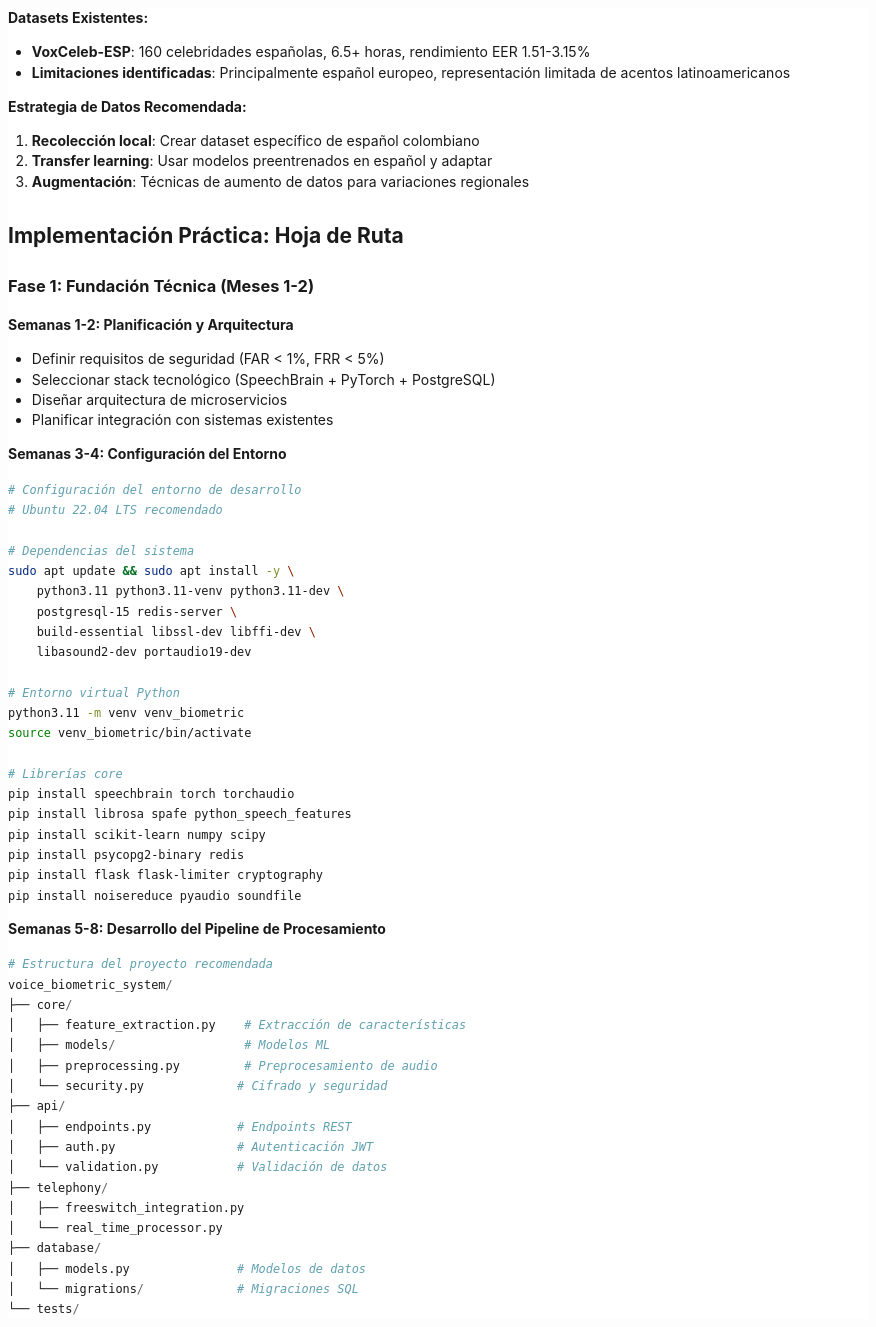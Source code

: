**Datasets Existentes:**
- **VoxCeleb-ESP**: 160 celebridades españolas, 6.5+ horas, rendimiento EER 1.51-3.15%
- **Limitaciones identificadas**: Principalmente español europeo, representación limitada de acentos latinoamericanos

**Estrategia de Datos Recomendada:**
1. **Recolección local**: Crear dataset específico de español colombiano
2. **Transfer learning**: Usar modelos preentrenados en español y adaptar
3. **Augmentación**: Técnicas de aumento de datos para variaciones regionales

## Implementación Práctica: Hoja de Ruta

### Fase 1: Fundación Técnica (Meses 1-2)

**Semanas 1-2: Planificación y Arquitectura**
- Definir requisitos de seguridad (FAR \< 1%, FRR \< 5%)
- Seleccionar stack tecnológico (SpeechBrain + PyTorch + PostgreSQL)
- Diseñar arquitectura de microservicios
- Planificar integración con sistemas existentes

**Semanas 3-4: Configuración del Entorno**
```bash
# Configuración del entorno de desarrollo
# Ubuntu 22.04 LTS recomendado

# Dependencias del sistema
sudo apt update && sudo apt install -y \
    python3.11 python3.11-venv python3.11-dev \
    postgresql-15 redis-server \
    build-essential libssl-dev libffi-dev \
    libasound2-dev portaudio19-dev

# Entorno virtual Python
python3.11 -m venv venv_biometric
source venv_biometric/bin/activate

# Librerías core
pip install speechbrain torch torchaudio
pip install librosa spafe python_speech_features
pip install scikit-learn numpy scipy
pip install psycopg2-binary redis
pip install flask flask-limiter cryptography
pip install noisereduce pyaudio soundfile
```

**Semanas 5-8: Desarrollo del Pipeline de Procesamiento**
```python
# Estructura del proyecto recomendada
voice_biometric_system/
├── core/
│   ├── feature_extraction.py    # Extracción de características
│   ├── models/                  # Modelos ML
│   ├── preprocessing.py         # Preprocesamiento de audio
│   └── security.py             # Cifrado y seguridad
├── api/
│   ├── endpoints.py            # Endpoints REST
│   ├── auth.py                 # Autenticación JWT
│   └── validation.py           # Validación de datos
├── telephony/
│   ├── freeswitch_integration.py
│   └── real_time_processor.py
├── database/
│   ├── models.py               # Modelos de datos
│   └── migrations/             # Migraciones SQL
└── tests/
```